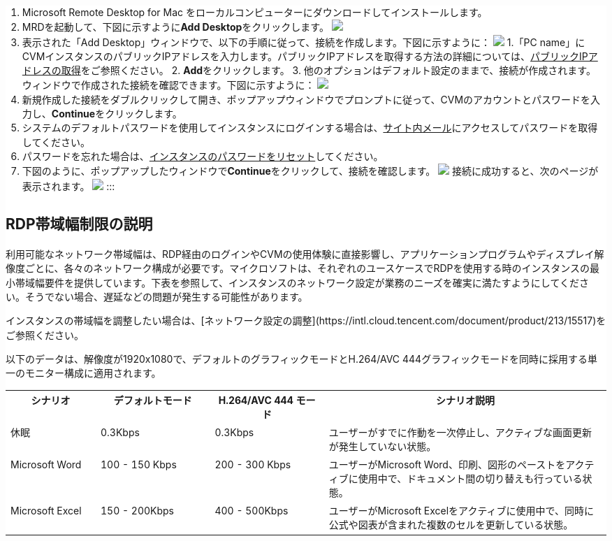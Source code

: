 
1. Microsoft Remote Desktop for Mac をローカルコンピューターにダウンロードしてインストールします。
2. MRDを起動して、下図に示すように**Add Desktop**をクリックします。
![](https://main.qcloudimg.com/raw/e69528d10e9a17dfa26119a090766c49.png)
3. 表示された「Add Desktop」ウィンドウで、以下の手順に従って、接続を作成します。下図に示すように：
![](https://main.qcloudimg.com/raw/d8e20278dd7c8aed487be2c43986f5e4.png)
     1.「PC name」にCVMインスタンスのパブリックIPアドレスを入力します。パブリックIPアドレスを取得する方法の詳細については、[パブリックIPアドレスの取得](https://intl.cloud.tencent.com/document/product/213/17940)をご参照ください。
     2. **Add**をクリックします。
     3. 他のオプションはデフォルト設定のままで、接続が作成されます。
    ウィンドウで作成された接続を確認できます。下図に示すように：
![](https://main.qcloudimg.com/raw/1c0eff28aa68a7f02e8f295917bb603b.png)
4. 新規作成した接続をダブルクリックして開き、ポップアップウィンドウでプロンプトに従って、CVMのアカウントとパスワードを入力し、**Continue**をクリックします。
5. システムのデフォルトパスワードを使用してインスタンスにログインする場合は、[サイト内メール](https://console.cloud.tencent.com/message)にアクセスしてパスワードを取得してください。
6. パスワードを忘れた場合は、[インスタンスのパスワードをリセット](https://intl.cloud.tencent.com/document/product/213/16566)してください。
7. 下図のように、ポップアップしたウィンドウで**Continue**をクリックして、接続を確認します。
![](https://main.qcloudimg.com/raw/61b3d9566365183fcc1d92c2f6bc2e7b.png)
接続に成功すると、次のページが表示されます。
![](https://main.qcloudimg.com/raw/20db4a1d63384bc0575ded68a8fe912d.png)
:::
</dx-tabs>

## RDP帯域幅制限の説明[](id:illustrate)
利用可能なネットワーク帯域幅は、RDP経由のログインやCVMの使用体験に直接影響し、アプリケーションプログラムやディスプレイ解像度ごとに、各々のネットワーク構成が必要です。マイクロソフトは、それぞれのユースケースでRDPを使用する時のインスタンスの最小帯域幅要件を提供しています。下表を参照して、インスタンスのネットワーク設定が業務のニーズを確実に満たすようにしてください。そうでない場合、遅延などの問題が発生する可能性があります。


<dx-alert infotype="explain" title="">
インスタンスの帯域幅を調整したい場合は、[ネットワーク設定の調整](https://intl.cloud.tencent.com/document/product/213/15517)をご参照ください。
</dx-alert>

以下のデータは、解像度が1920x1080で、デフォルトのグラフィックモードとH.264/AVC 444グラフィックモードを同時に採用する単一のモニター構成に適用されます。

<table>
<tr>
<th width="15%">シナリオ</th>
<th width="19%">デフォルトモード</th>
<th width="19%">H.264/AVC 444 モード	</th>
<th width="47%">シナリオ説明</th>
</tr>
<tr>
<td>休眠</td>
<td>0.3Kbps	</td>
<td>0.3Kbps</td>
<td>ユーザーがすでに作動を一次停止し、アクティブな画面更新が発生していない状態。</td>
</tr>
<tr>
<td>Microsoft Word</td>
<td>100 - 150 Kbps</td>
<td>200 - 300 Kbps</td>
<td>ユーザーがMicrosoft Word、印刷、図形のペーストをアクティブに使用中で、ドキュメント間の切り替えも行っている状態。</td>
</tr>
<tr>
<td>Microsoft Excel</td>
<td>150 - 200Kbps</td>
<td>400 - 500Kbps</td>
<td>ユーザーがMicrosoft Excelをアクティブに使用中で、同時に公式や図表が含まれた複数のセルを更新している状態。</td>
</tr>